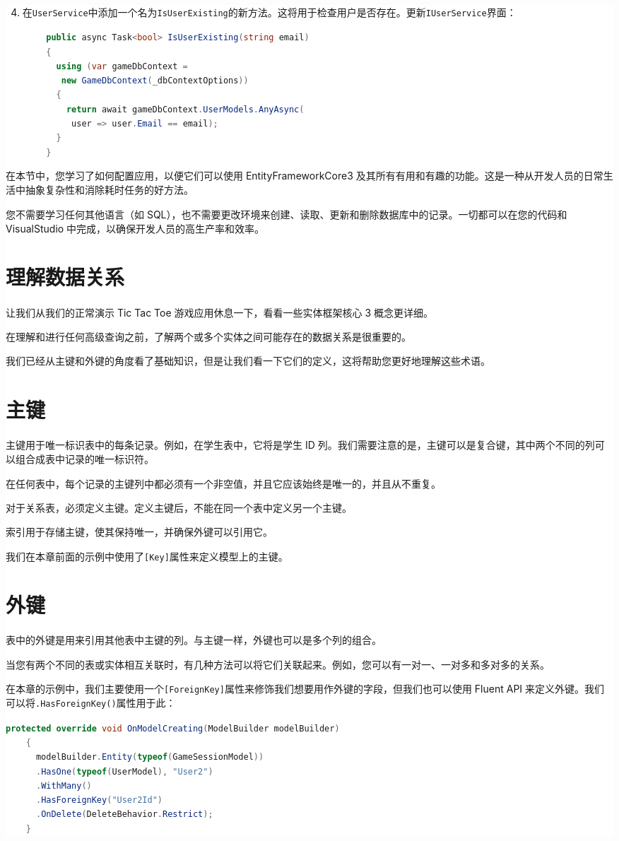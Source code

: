 4.  在`UserService`中添加一个名为`IsUserExisting`的新方法。这将用于检查用户是否存在。更新`IUserService`界面：

```cs
        public async Task<bool> IsUserExisting(string email) 
        { 
          using (var gameDbContext =
           new GameDbContext(_dbContextOptions)) 
          {  
            return await gameDbContext.UserModels.AnyAsync(
             user => user.Email == email); 
          } 
        } 
```

在本节中，您学习了如何配置应用，以便它们可以使用 EntityFrameworkCore3 及其所有有用和有趣的功能。这是一种从开发人员的日常生活中抽象复杂性和消除耗时任务的好方法。

您不需要学习任何其他语言（如 SQL），也不需要更改环境来创建、读取、更新和删除数据库中的记录。一切都可以在您的代码和 VisualStudio 中完成，以确保开发人员的高生产率和效率。

# 理解数据关系

让我们从我们的正常演示 Tic Tac Toe 游戏应用休息一下，看看一些实体框架核心 3 概念更详细。

在理解和进行任何高级查询之前，了解两个或多个实体之间可能存在的数据关系是很重要的。

我们已经从主键和外键的角度看了基础知识，但是让我们看一下它们的定义，这将帮助您更好地理解这些术语。

# 主键

主键用于唯一标识表中的每条记录。例如，在学生表中，它将是学生 ID 列。我们需要注意的是，主键可以是复合键，其中两个不同的列可以组合成表中记录的唯一标识符。

在任何表中，每个记录的主键列中都必须有一个非空值，并且它应该始终是唯一的，并且从不重复。

对于关系表，必须定义主键。定义主键后，不能在同一个表中定义另一个主键。

索引用于存储主键，使其保持唯一，并确保外键可以引用它。

我们在本章前面的示例中使用了`[Key]`属性来定义模型上的主键。

# 外键

表中的外键是用来引用其他表中主键的列。与主键一样，外键也可以是多个列的组合。

当您有两个不同的表或实体相互关联时，有几种方法可以将它们关联起来。例如，您可以有一对一、一对多和多对多的关系。

在本章的示例中，我们主要使用一个`[ForeignKey]`属性来修饰我们想要用作外键的字段，但我们也可以使用 Fluent API 来定义外键。我们可以将`.HasForeignKey()`属性用于此：

```cs
protected override void OnModelCreating(ModelBuilder modelBuilder) 
    {       
      modelBuilder.Entity(typeof(GameSessionModel)) 
      .HasOne(typeof(UserModel), "User2") 
      .WithMany() 
      .HasForeignKey("User2Id")
      .OnDelete(DeleteBehavior.Restrict); 
    }
```
